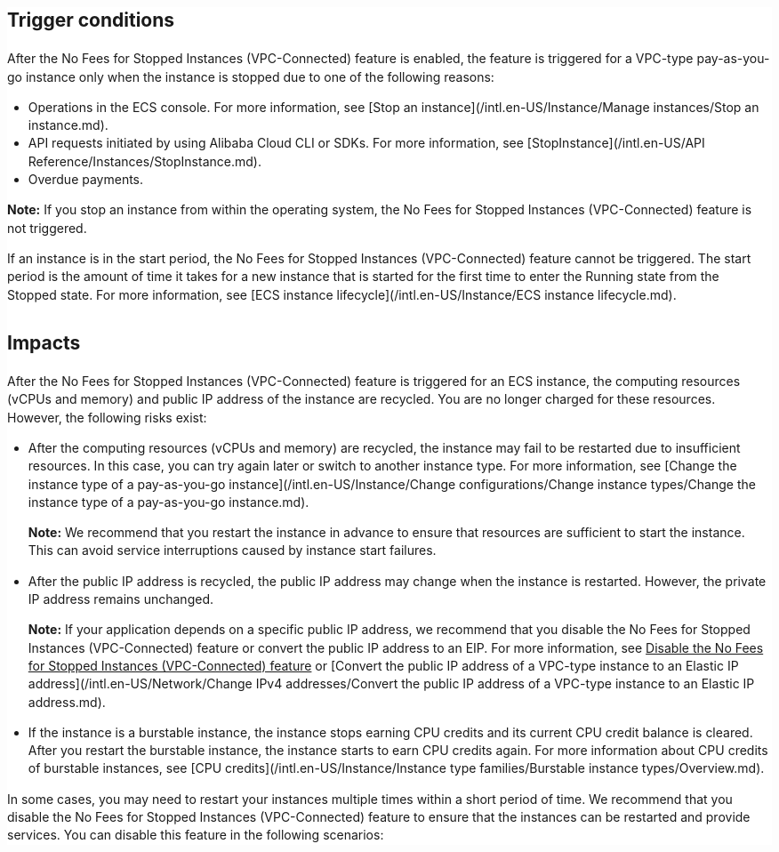 ## Trigger conditions

After the No Fees for Stopped Instances \(VPC-Connected\) feature is enabled, the feature is triggered for a VPC-type pay-as-you-go instance only when the instance is stopped due to one of the following reasons:

-   Operations in the ECS console. For more information, see [Stop an instance](/intl.en-US/Instance/Manage instances/Stop an instance.md).
-   API requests initiated by using Alibaba Cloud CLI or SDKs. For more information, see [StopInstance](/intl.en-US/API Reference/Instances/StopInstance.md).
-   Overdue payments.

**Note:** If you stop an instance from within the operating system, the No Fees for Stopped Instances \(VPC-Connected\) feature is not triggered.

If an instance is in the start period, the No Fees for Stopped Instances \(VPC-Connected\) feature cannot be triggered. The start period is the amount of time it takes for a new instance that is started for the first time to enter the Running state from the Stopped state. For more information, see [ECS instance lifecycle](/intl.en-US/Instance/ECS instance lifecycle.md).

## Impacts

After the No Fees for Stopped Instances \(VPC-Connected\) feature is triggered for an ECS instance, the computing resources \(vCPUs and memory\) and public IP address of the instance are recycled. You are no longer charged for these resources. However, the following risks exist:

-   After the computing resources \(vCPUs and memory\) are recycled, the instance may fail to be restarted due to insufficient resources. In this case, you can try again later or switch to another instance type. For more information, see [Change the instance type of a pay-as-you-go instance](/intl.en-US/Instance/Change configurations/Change instance types/Change the instance type of a pay-as-you-go instance.md).

    **Note:** We recommend that you restart the instance in advance to ensure that resources are sufficient to start the instance. This can avoid service interruptions caused by instance start failures.

-   After the public IP address is recycled, the public IP address may change when the instance is restarted. However, the private IP address remains unchanged.

    **Note:** If your application depends on a specific public IP address, we recommend that you disable the No Fees for Stopped Instances \(VPC-Connected\) feature or convert the public IP address to an EIP. For more information, see [Disable the No Fees for Stopped Instances \(VPC-Connected\) feature](#section_4h6_utd_2yr) or [Convert the public IP address of a VPC-type instance to an Elastic IP address](/intl.en-US/Network/Change IPv4 addresses/Convert the public IP address of a VPC-type instance to an Elastic IP address.md).

-   If the instance is a burstable instance, the instance stops earning CPU credits and its current CPU credit balance is cleared. After you restart the burstable instance, the instance starts to earn CPU credits again. For more information about CPU credits of burstable instances, see [CPU credits](/intl.en-US/Instance/Instance type families/Burstable instance types/Overview.md).

In some cases, you may need to restart your instances multiple times within a short period of time. We recommend that you disable the No Fees for Stopped Instances \(VPC-Connected\) feature to ensure that the instances can be restarted and provide services. You can disable this feature in the following scenarios:
